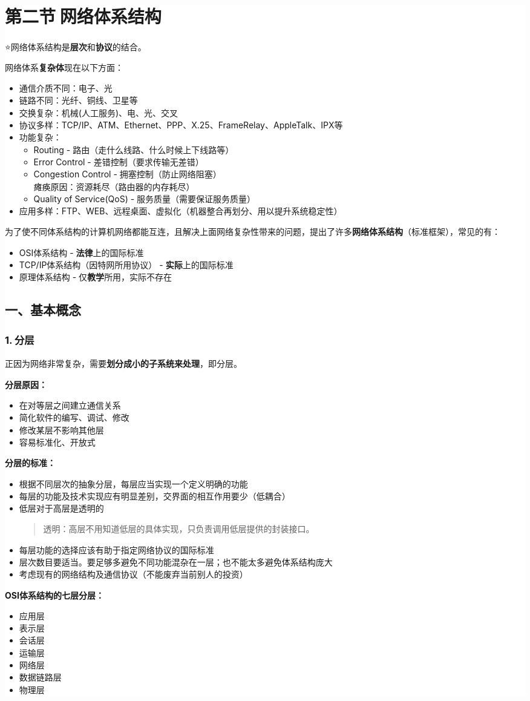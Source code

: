 # 第二节 网络体系结构

⭐网络体系结构是**层次**和**协议**的结合。

网络体系**复杂体**现在以下方面：

* 通信介质不同：电子、光
* 链路不同：光纤、铜线、卫星等
* 交换复杂：机械(人工服务)、电、光、交叉
* 协议多样：TCP/IP、ATM、Ethernet、PPP、X.25、FrameRelay、AppleTalk、IPX等
* 功能复杂：
  * Routing - 路由（走什么线路、什么时候上下线路等）
  * Error Control - 差错控制（要求传输无差错）
  * Congestion Control - 拥塞控制（防止网络阻塞）  
    瘫痪原因：资源耗尽（路由器的内存耗尽）
  * Quality of Service(QoS) - 服务质量（需要保证服务质量）
* 应用多样：FTP、WEB、远程桌面、虚拟化（机器整合再划分、用以提升系统稳定性）

为了使不同体系结构的计算机网络都能互连，且解决上面网络复杂性带来的问题，提出了许多**网络体系结构**（标准框架），常见的有：

* OSI体系结构 - **法律**上的国际标准
* TCP/IP体系结构（因特网所用协议） - **实际**上的国际标准
* 原理体系结构 - 仅**教学**所用，实际不存在

## 一、基本概念

### 1. 分层

正因为网络非常复杂，需要**划分成小的子系统来处理**，即分层。

**分层原因：**

* 在对等层之间建立通信关系
* 简化软件的编写、调试、修改
* 修改某层不影响其他层
* 容易标准化、开放式

**分层的标准：**

* 根据不同层次的抽象分层，每层应当实现一个定义明确的功能
* 每层的功能及技术实现应有明显差别，交界面的相互作用要少（低耦合）
* 低层对于高层是透明的  
  > 透明：高层不用知道低层的具体实现，只负责调用低层提供的封装接口。
* 每层功能的选择应该有助于指定网络协议的国际标准
* 层次数目要适当。要足够多避免不同功能混杂在一层；也不能太多避免体系结构庞大
* 考虑现有的网络结构及通信协议（不能废弃当前别人的投资）

**OSI体系结构的七层分层：**

* 应用层
* 表示层
* 会话层
* 运输层
* 网络层
* 数据链路层
* 物理层

